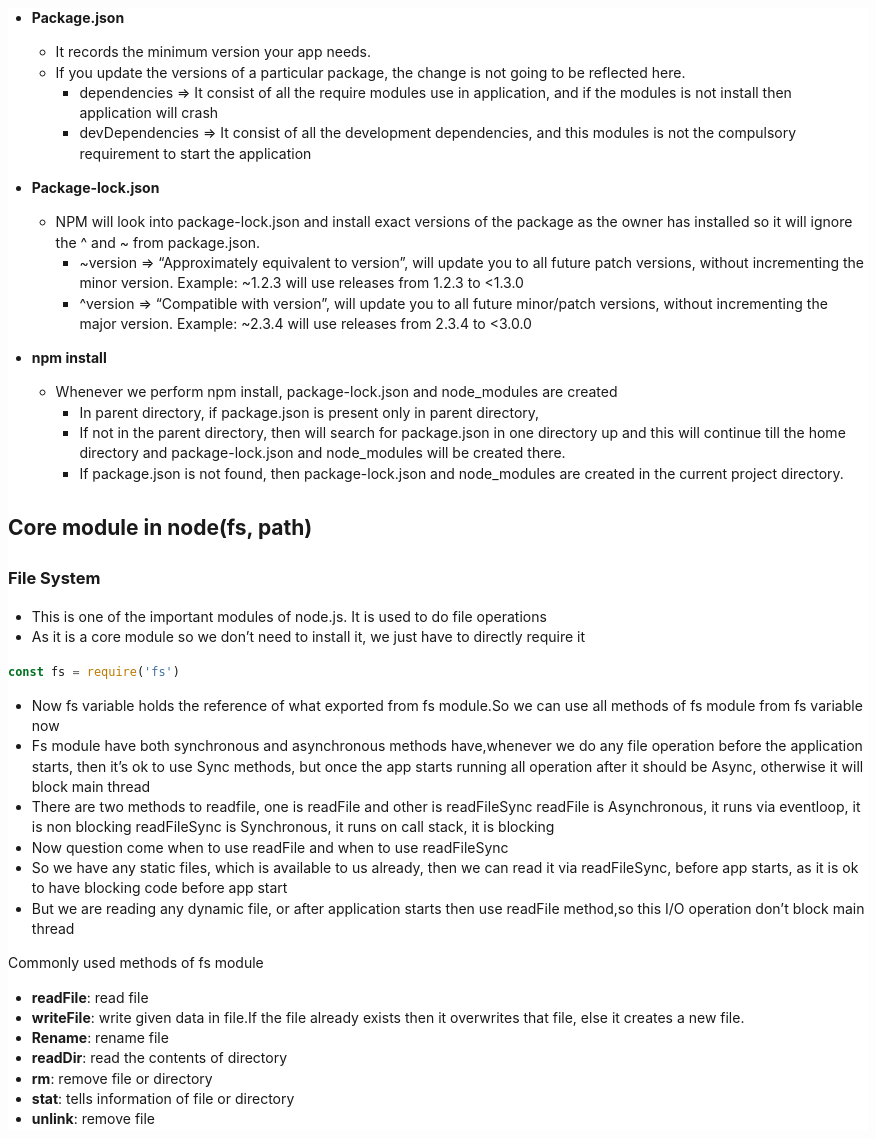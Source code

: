 - **Package.json**
  - It records the minimum version your app needs.
  - If you update the versions of a particular package, the change is not going to be reflected here.
    - dependencies => It consist of all the require modules use in application, and if the modules is not install then application will crash
    - devDependencies => It consist of all the development dependencies, and this modules is not the compulsory requirement to start the application
 
- **Package-lock.json**
  - NPM will look into package-lock.json and install exact versions of the package as the owner has installed so it will ignore the ^ and ~ from package.json.
    - ~version => “Approximately equivalent to version”, will update you to all future patch versions, without incrementing the minor version. Example: ~1.2.3 will use releases from 1.2.3 to <1.3.0
    - ^version => “Compatible with version”, will update you to all future minor/patch versions, without incrementing the major version. Example: ~2.3.4 will use releases from 2.3.4 to <3.0.0

- **npm install**
  - Whenever we perform npm install, package-lock.json and node_modules are created  
    - In parent directory, if package.json is present only in parent directory, 
    - If not in the parent directory, then will search for package.json in one directory up and this will continue till the home directory and package-lock.json and node_modules will be created there.
    - If package.json is not found, then package-lock.json and node_modules are created in the current project directory.

## **Core module in node(fs, path)**

### File System
- This is one of the important modules of node.js. It is used to do file operations
- As it is a core module so we don’t need to install it, we just have to directly require it
```javascript
const fs = require('fs')
```
- Now fs variable holds the reference of what exported from fs module.So we can use all methods of fs module from fs variable now
- Fs module have both synchronous and asynchronous methods have,whenever we do any file operation before the application starts, then it’s ok to use Sync methods, but once the app starts running all operation after it should be Async, otherwise it will block main thread
- There are two methods to readfile, one is readFile and other is readFileSync
readFile is Asynchronous, it runs via eventloop, it is non blocking
readFileSync is Synchronous, it runs on call stack, it is blocking
- Now question come when to use readFile and when to use readFileSync
- So we have any static files, which is available to us already, then we can read it via readFileSync, before app starts, as it is ok to have blocking code before app start
- But we are reading any dynamic file, or after application starts then use readFile method,so this I/O operation don’t block main thread

Commonly used methods of fs module
- **readFile**: read file
- **writeFile**: write given data in file.If the file already exists then it overwrites that file, else it creates a new file.
- **Rename**: rename file
- **readDir**: read the contents of directory
- **rm**: remove file or directory
- **stat**: tells information of file or directory
- **unlink**: remove file
